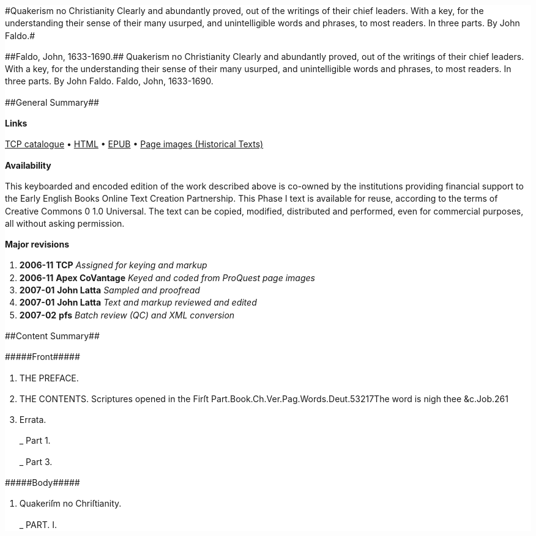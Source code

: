 #Quakerism no Christianity Clearly and abundantly proved, out of the writings of their chief leaders. With a key, for the understanding their sense of their many usurped, and unintelligible words and phrases, to most readers. In three parts. By John Faldo.#

##Faldo, John, 1633-1690.##
Quakerism no Christianity Clearly and abundantly proved, out of the writings of their chief leaders. With a key, for the understanding their sense of their many usurped, and unintelligible words and phrases, to most readers. In three parts. By John Faldo.
Faldo, John, 1633-1690.

##General Summary##

**Links**

[TCP catalogue](http://www.ota.ox.ac.uk/tcp/)  • 
[HTML](http://tei.it.ox.ac.uk/tcp/Texts-HTML/free/A40/A40785.html)  • 
[EPUB](http://tei.it.ox.ac.uk/tcp/Texts-EPUB/free/A40/A40785.epub) • 
[Page images (Historical Texts)](https://data.historicaltexts.jisc.ac.uk/view?pubId=eebo-99826739e&pageId=eebo-99826739e-31145-1)

**Availability**

This keyboarded and encoded edition of the
	       work described above is co-owned by the institutions
	       providing financial support to the Early English Books
	       Online Text Creation Partnership. This Phase I text is
	       available for reuse, according to the terms of Creative
	       Commons 0 1.0 Universal. The text can be copied,
	       modified, distributed and performed, even for
	       commercial purposes, all without asking permission.

**Major revisions**

1. __2006-11__ __TCP__ *Assigned for keying and markup*
1. __2006-11__ __Apex CoVantage__ *Keyed and coded from ProQuest page images*
1. __2007-01__ __John Latta__ *Sampled and proofread*
1. __2007-01__ __John Latta__ *Text and markup reviewed and edited*
1. __2007-02__ __pfs__ *Batch review (QC) and XML conversion*

##Content Summary##

#####Front#####

1. THE PREFACE.

1. THE CONTENTS.
Scriptures opened in the Firſt Part.Book.Ch.Ver.Pag.Words.Deut.53217The word is nigh thee &c.Job.261
1. Errata.

    _ Part 1.

    _ Part 3.

#####Body#####

1. Quakeriſm no Chriſtianity.

    _ PART. I.
